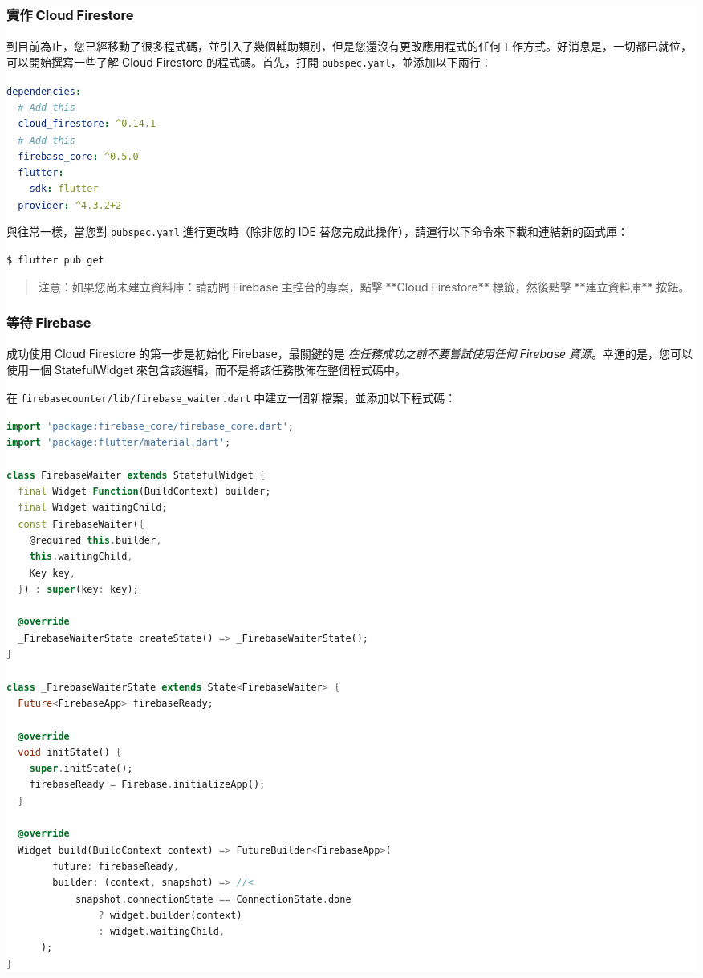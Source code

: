### 實作 Cloud Firestore

到目前為止，您已經移動了很多程式碼，並引入了幾個輔助類別，但是您還沒有更改應用程式的任何工作方式。好消息是，一切都已就位，可以開始撰寫一些了解 Cloud Firestore 的程式碼。首先，打開 `pubspec.yaml`，並添加以下兩行：

```yaml
dependencies:
  # Add this
  cloud_firestore: ^0.14.1
  # Add this
  firebase_core: ^0.5.0
  flutter:
    sdk: flutter
  provider: ^4.3.2+2
```

與往常一樣，當您對 `pubspec.yaml` 進行更改時（除非您的 IDE 替您完成此操作），請運行以下命令來下載和連結新的函式庫：

```bash
$ flutter pub get
```

<blockquote>注意：如果您尚未建立資料庫：請訪問 Firebase 主控台的專案，點擊 **Cloud Firestore** 標籤，然後點擊 **建立資料庫** 按鈕。</blockquote>

### 等待 Firebase

成功使用 Cloud Firestore 的第一步是初始化 Firebase，最關鍵的是 *在任務成功之前不要嘗試使用任何 Firebase 資源*。幸運的是，您可以使用一個 StatefulWidget 來包含該邏輯，而不是將該任務散佈在整個程式碼中。

在 `firebasecounter/lib/firebase_waiter.dart` 中建立一個新檔案，並添加以下程式碼：

```dart
import 'package:firebase_core/firebase_core.dart';
import 'package:flutter/material.dart';

class FirebaseWaiter extends StatefulWidget {
  final Widget Function(BuildContext) builder;
  final Widget waitingChild;
  const FirebaseWaiter({
    @required this.builder,
    this.waitingChild,
    Key key,
  }) : super(key: key);

  @override
  _FirebaseWaiterState createState() => _FirebaseWaiterState();
}

class _FirebaseWaiterState extends State<FirebaseWaiter> {
  Future<FirebaseApp> firebaseReady;

  @override
  void initState() {
    super.initState();
    firebaseReady = Firebase.initializeApp();
  }

  @override
  Widget build(BuildContext context) => FutureBuilder<FirebaseApp>(
        future: firebaseReady,
        builder: (context, snapshot) => //<
            snapshot.connectionState == ConnectionState.done
                ? widget.builder(context)
                : widget.waitingChild,
      );
}
```